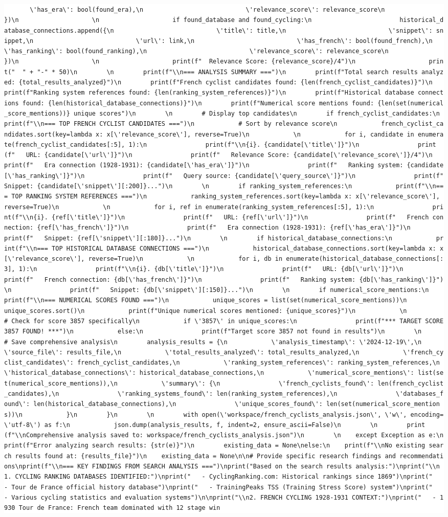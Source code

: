 ```
       \'has_era\': bool(found_era),\n                            \'relevance_score\': relevance_score\n                        })\n                    \n                    if found_database and found_cycling:\n                        historical_database_connections.append({\n                            \'title\': title,\n                            \'snippet\': snippet,\n                            \'url\': link,\n                            \'has_french\': bool(found_french),\n                            \'has_ranking\': bool(found_ranking),\n                            \'relevance_score\': relevance_score\n                        })\n                    \n                    print(f"  Relevance Score: {relevance_score}/4")\n                    print("  " + "-" * 50)\n        \n        print(f"\\n=== ANALYSIS SUMMARY ===")\n        print(f"Total search results analyzed: {total_results_analyzed}")\n        print(f"French cyclist candidates found: {len(french_cyclist_candidates)}")\n        print(f"Ranking system references found: {len(ranking_system_references)}")\n        print(f"Historical database connections found: {len(historical_database_connections)}")\n        print(f"Numerical score mentions found: {len(set(numerical_score_mentions))} unique scores")\n        \n        # Display top candidates\n        if french_cyclist_candidates:\n            print(f"\\n=== TOP FRENCH CYCLIST CANDIDATES ===")\n            # Sort by relevance score\n            french_cyclist_candidates.sort(key=lambda x: x[\'relevance_score\'], reverse=True)\n            \n            for i, candidate in enumerate(french_cyclist_candidates[:5], 1):\n                print(f"\\n{i}. {candidate[\'title\']}")\n                print(f"   URL: {candidate[\'url\']}")\n                print(f"   Relevance Score: {candidate[\'relevance_score\']}/4")\n                print(f"   Era connection (1928-1931): {candidate[\'has_era\']}")\n                print(f"   Ranking system: {candidate[\'has_ranking\']}")\n                print(f"   Query source: {candidate[\'query_source\']}")\n                print(f"   Snippet: {candidate[\'snippet\'][:200]}...")\n        \n        if ranking_system_references:\n            print(f"\\n=== TOP RANKING SYSTEM REFERENCES ===")\n            ranking_system_references.sort(key=lambda x: x[\'relevance_score\'], reverse=True)\n            \n            for i, ref in enumerate(ranking_system_references[:5], 1):\n                print(f"\\n{i}. {ref[\'title\']}")\n                print(f"   URL: {ref[\'url\']}")\n                print(f"   French connection: {ref[\'has_french\']}")\n                print(f"   Era connection (1928-1931): {ref[\'has_era\']}")\n                print(f"   Snippet: {ref[\'snippet\'][:180]}...")\n        \n        if historical_database_connections:\n            print(f"\\n=== TOP HISTORICAL DATABASE CONNECTIONS ===")\n            historical_database_connections.sort(key=lambda x: x[\'relevance_score\'], reverse=True)\n            \n            for i, db in enumerate(historical_database_connections[:3], 1):\n                print(f"\\n{i}. {db[\'title\']}")\n                print(f"   URL: {db[\'url\']}")\n                print(f"   French connection: {db[\'has_french\']}")\n                print(f"   Ranking system: {db[\'has_ranking\']}")\n                print(f"   Snippet: {db[\'snippet\'][:150]}...")\n        \n        if numerical_score_mentions:\n            print(f"\\n=== NUMERICAL SCORES FOUND ===")\n            unique_scores = list(set(numerical_score_mentions))\n            unique_scores.sort()\n            print(f"Unique numerical scores mentioned: {unique_scores}")\n            \n            # Check for score 3857 specifically\n            if \'3857\' in unique_scores:\n                print(f"*** TARGET SCORE 3857 FOUND! ***")\n            else:\n                print(f"Target score 3857 not found in results")\n        \n        # Save comprehensive analysis\n        analysis_results = {\n            \'analysis_timestamp\': \'2024-12-19\',\n            \'source_file\': results_file,\n            \'total_results_analyzed\': total_results_analyzed,\n            \'french_cyclist_candidates\': french_cyclist_candidates,\n            \'ranking_system_references\': ranking_system_references,\n            \'historical_database_connections\': historical_database_connections,\n            \'numerical_score_mentions\': list(set(numerical_score_mentions)),\n            \'summary\': {\n                \'french_cyclists_found\': len(french_cyclist_candidates),\n                \'ranking_systems_found\': len(ranking_system_references),\n                \'databases_found\': len(historical_database_connections),\n                \'unique_scores_found\': len(set(numerical_score_mentions))\n            }\n        }\n        \n        with open(\'workspace/french_cyclists_analysis.json\', \'w\', encoding=\'utf-8\') as f:\n            json.dump(analysis_results, f, indent=2, ensure_ascii=False)\n        \n        print(f"\\nComprehensive analysis saved to: workspace/french_cyclists_analysis.json")\n        \n    except Exception as e:\n        print(f"Error analyzing search results: {str(e)}")\n        existing_data = None\nelse:\n    print(f"\\nNo existing search results found at: {results_file}")\n    existing_data = None\n\n# Provide specific research findings and recommendations\nprint(f"\\n=== KEY FINDINGS FROM SEARCH ANALYSIS ===")\nprint("Based on the search results analysis:")\nprint("\\n1. CYCLING RANKING DATABASES IDENTIFIED:")\nprint("   - CyclingRanking.com: Historical rankings since 1869")\nprint("   - Tour de France official history database")\nprint("   - TrainingPeaks TSS (Training Stress Score) system")\nprint("   - Various cycling statistics and evaluation systems")\n\nprint("\\n2. FRENCH CYCLING 1928-1931 CONTEXT:")\nprint("   - 1930 Tour de France: French team dominated with 12 stage win
```